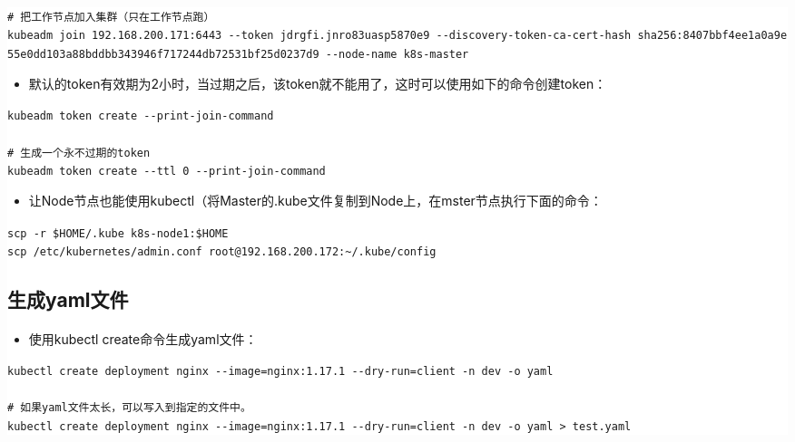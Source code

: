 ```
# 把工作节点加入集群（只在工作节点跑）
kubeadm join 192.168.200.171:6443 --token jdrgfi.jnro83uasp5870e9 --discovery-token-ca-cert-hash sha256:8407bbf4ee1a0a9e55e0dd103a88bddbb343946f717244db72531bf25d0237d9 --node-name k8s-master
```

- 默认的token有效期为2小时，当过期之后，该token就不能用了，这时可以使用如下的命令创建token：

```
kubeadm token create --print-join-command

# 生成一个永不过期的token
kubeadm token create --ttl 0 --print-join-command
```

- 让Node节点也能使用kubectl（将Master的.kube文件复制到Node上，在mster节点执行下面的命令：

```
scp -r $HOME/.kube k8s-node1:$HOME
scp /etc/kubernetes/admin.conf root@192.168.200.172:~/.kube/config
```

## 生成yaml文件

- 使用kubectl create命令生成yaml文件：

```
kubectl create deployment nginx --image=nginx:1.17.1 --dry-run=client -n dev -o yaml

# 如果yaml文件太长，可以写入到指定的文件中。
kubectl create deployment nginx --image=nginx:1.17.1 --dry-run=client -n dev -o yaml > test.yaml
```

